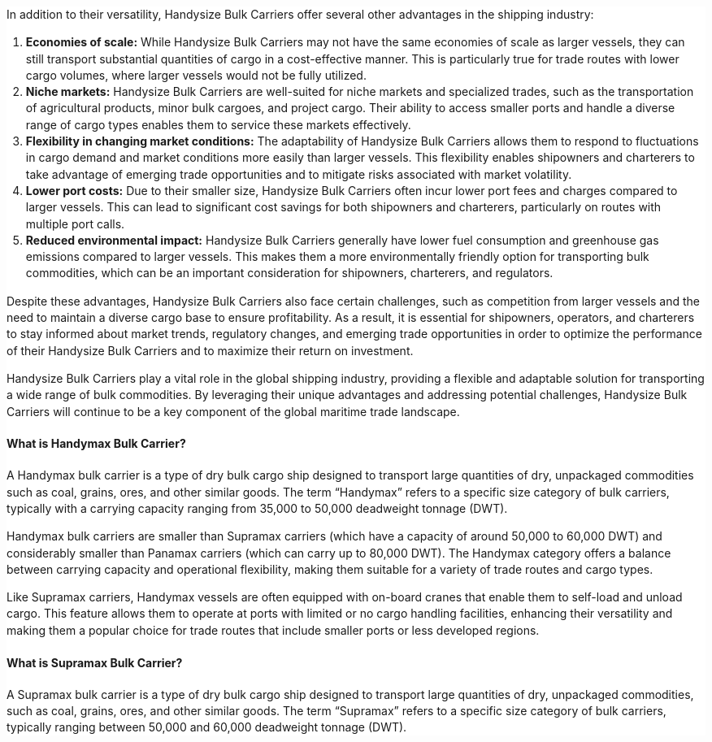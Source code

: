 In addition to their versatility, Handysize Bulk Carriers offer several other advantages in the shipping industry:

1.  **Economies of scale:** While Handysize Bulk Carriers may not have the same economies of scale as larger vessels, they can still transport substantial quantities of cargo in a cost-effective manner. This is particularly true for trade routes with lower cargo volumes, where larger vessels would not be fully utilized.
2.  **Niche markets:** Handysize Bulk Carriers are well-suited for niche markets and specialized trades, such as the transportation of agricultural products, minor bulk cargoes, and project cargo. Their ability to access smaller ports and handle a diverse range of cargo types enables them to service these markets effectively.
3.  **Flexibility in changing market conditions:** The adaptability of Handysize Bulk Carriers allows them to respond to fluctuations in cargo demand and market conditions more easily than larger vessels. This flexibility enables shipowners and charterers to take advantage of emerging trade opportunities and to mitigate risks associated with market volatility.
4.  **Lower port costs:** Due to their smaller size, Handysize Bulk Carriers often incur lower port fees and charges compared to larger vessels. This can lead to significant cost savings for both shipowners and charterers, particularly on routes with multiple port calls.
5.  **Reduced environmental impact:** Handysize Bulk Carriers generally have lower fuel consumption and greenhouse gas emissions compared to larger vessels. This makes them a more environmentally friendly option for transporting bulk commodities, which can be an important consideration for shipowners, charterers, and regulators.

Despite these advantages, Handysize Bulk Carriers also face certain challenges, such as competition from larger vessels and the need to maintain a diverse cargo base to ensure profitability. As a result, it is essential for shipowners, operators, and charterers to stay informed about market trends, regulatory changes, and emerging trade opportunities in order to optimize the performance of their Handysize Bulk Carriers and to maximize their return on investment.

Handysize Bulk Carriers play a vital role in the global shipping industry, providing a flexible and adaptable solution for transporting a wide range of bulk commodities. By leveraging their unique advantages and addressing potential challenges, Handysize Bulk Carriers will continue to be a key component of the global maritime trade landscape.

#### **What is Handymax Bulk Carrier?**

A Handymax bulk carrier is a type of dry bulk cargo ship designed to transport large quantities of dry, unpackaged commodities such as coal, grains, ores, and other similar goods. The term “Handymax” refers to a specific size category of bulk carriers, typically with a carrying capacity ranging from 35,000 to 50,000 deadweight tonnage (DWT).

Handymax bulk carriers are smaller than Supramax carriers (which have a capacity of around 50,000 to 60,000 DWT) and considerably smaller than Panamax carriers (which can carry up to 80,000 DWT). The Handymax category offers a balance between carrying capacity and operational flexibility, making them suitable for a variety of trade routes and cargo types.

Like Supramax carriers, Handymax vessels are often equipped with on-board cranes that enable them to self-load and unload cargo. This feature allows them to operate at ports with limited or no cargo handling facilities, enhancing their versatility and making them a popular choice for trade routes that include smaller ports or less developed regions.

#### **What is Supramax Bulk Carrier?**

A Supramax bulk carrier is a type of dry bulk cargo ship designed to transport large quantities of dry, unpackaged commodities, such as coal, grains, ores, and other similar goods. The term “Supramax” refers to a specific size category of bulk carriers, typically ranging between 50,000 and 60,000 deadweight tonnage (DWT).
